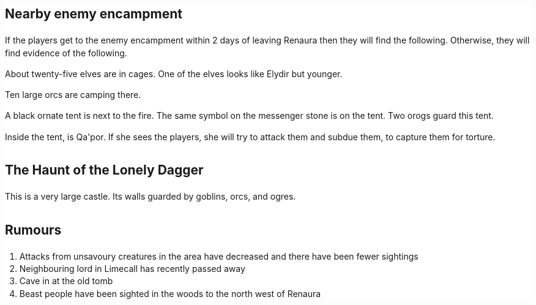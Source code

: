 ## Nearby enemy encampment

If the players get to the enemy encampment within 2 days of leaving
Renaura then they will find the following. Otherwise, they will find
evidence of the following.

About twenty-five elves are in cages. One of the elves looks like Elydir
but younger.

Ten large orcs are camping there.
 
A black ornate tent is next to the fire. The same symbol on the
messenger stone is on the tent. Two orogs guard this tent.

Inside the tent, is Qa'por. If she sees the players, she will try to
attack them and subdue them, to capture them for torture.

## The Haunt of the Lonely Dagger

This is a very large castle. Its walls guarded by goblins, orcs, and
ogres.

## Rumours

 1. Attacks from unsavoury creatures in the area have decreased and
    there have been fewer sightings
 2. Neighbouring lord in Limecall has recently passed away
 3. Cave in at the old tomb
 4. Beast people have been sighted in the woods to the north west of
    Renaura

